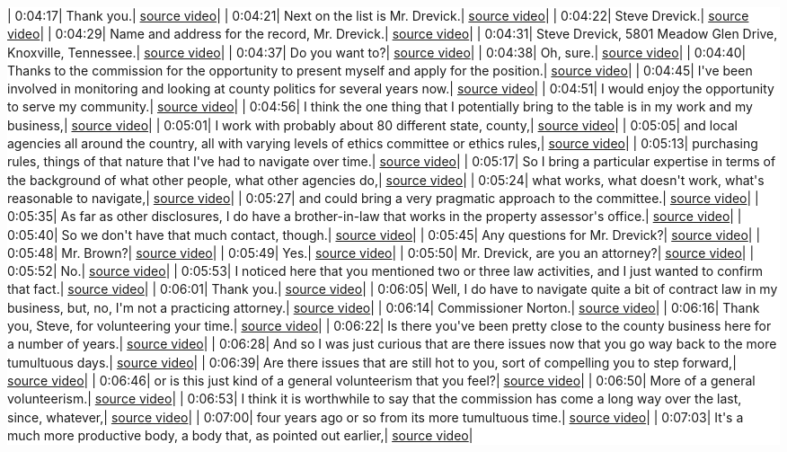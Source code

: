 | 0:04:17| Thank you.| [source video](https://archive.org/details/cocom111114ethics?start=257)|
| 0:04:21| Next on the list is Mr. Drevick.| [source video](https://archive.org/details/cocom111114ethics?start=261)|
| 0:04:22| Steve Drevick.| [source video](https://archive.org/details/cocom111114ethics?start=262)|
| 0:04:29| Name and address for the record, Mr. Drevick.| [source video](https://archive.org/details/cocom111114ethics?start=269)|
| 0:04:31| Steve Drevick, 5801 Meadow Glen Drive, Knoxville, Tennessee.| [source video](https://archive.org/details/cocom111114ethics?start=271)|
| 0:04:37| Do you want to?| [source video](https://archive.org/details/cocom111114ethics?start=277)|
| 0:04:38| Oh, sure.| [source video](https://archive.org/details/cocom111114ethics?start=278)|
| 0:04:40| Thanks to the commission for the opportunity to present myself and apply for the position.| [source video](https://archive.org/details/cocom111114ethics?start=280)|
| 0:04:45| I've been involved in monitoring and looking at county politics for several years now.| [source video](https://archive.org/details/cocom111114ethics?start=285)|
| 0:04:51| I would enjoy the opportunity to serve my community.| [source video](https://archive.org/details/cocom111114ethics?start=291)|
| 0:04:56| I think the one thing that I potentially bring to the table is in my work and my business,| [source video](https://archive.org/details/cocom111114ethics?start=296)|
| 0:05:01| I work with probably about 80 different state, county,| [source video](https://archive.org/details/cocom111114ethics?start=301)|
| 0:05:05| and local agencies all around the country, all with varying levels of ethics committee or ethics rules,| [source video](https://archive.org/details/cocom111114ethics?start=305)|
| 0:05:13| purchasing rules, things of that nature that I've had to navigate over time.| [source video](https://archive.org/details/cocom111114ethics?start=313)|
| 0:05:17| So I bring a particular expertise in terms of the background of what other people, what other agencies do,| [source video](https://archive.org/details/cocom111114ethics?start=317)|
| 0:05:24| what works, what doesn't work, what's reasonable to navigate,| [source video](https://archive.org/details/cocom111114ethics?start=324)|
| 0:05:27| and could bring a very pragmatic approach to the committee.| [source video](https://archive.org/details/cocom111114ethics?start=327)|
| 0:05:35| As far as other disclosures, I do have a brother-in-law that works in the property assessor's office.| [source video](https://archive.org/details/cocom111114ethics?start=335)|
| 0:05:40| So we don't have that much contact, though.| [source video](https://archive.org/details/cocom111114ethics?start=340)|
| 0:05:45| Any questions for Mr. Drevick?| [source video](https://archive.org/details/cocom111114ethics?start=345)|
| 0:05:48| Mr. Brown?| [source video](https://archive.org/details/cocom111114ethics?start=348)|
| 0:05:49| Yes.| [source video](https://archive.org/details/cocom111114ethics?start=349)|
| 0:05:50| Mr. Drevick, are you an attorney?| [source video](https://archive.org/details/cocom111114ethics?start=350)|
| 0:05:52| No.| [source video](https://archive.org/details/cocom111114ethics?start=352)|
| 0:05:53| I noticed here that you mentioned two or three law activities, and I just wanted to confirm that fact.| [source video](https://archive.org/details/cocom111114ethics?start=353)|
| 0:06:01| Thank you.| [source video](https://archive.org/details/cocom111114ethics?start=361)|
| 0:06:05| Well, I do have to navigate quite a bit of contract law in my business, but, no, I'm not a practicing attorney.| [source video](https://archive.org/details/cocom111114ethics?start=365)|
| 0:06:14| Commissioner Norton.| [source video](https://archive.org/details/cocom111114ethics?start=374)|
| 0:06:16| Thank you, Steve, for volunteering your time.| [source video](https://archive.org/details/cocom111114ethics?start=376)|
| 0:06:22| Is there you've been pretty close to the county business here for a number of years.| [source video](https://archive.org/details/cocom111114ethics?start=382)|
| 0:06:28| And so I was just curious that are there issues now that you go way back to the more tumultuous days.| [source video](https://archive.org/details/cocom111114ethics?start=388)|
| 0:06:39| Are there issues that are still hot to you, sort of compelling you to step forward,| [source video](https://archive.org/details/cocom111114ethics?start=399)|
| 0:06:46| or is this just kind of a general volunteerism that you feel?| [source video](https://archive.org/details/cocom111114ethics?start=406)|
| 0:06:50| More of a general volunteerism.| [source video](https://archive.org/details/cocom111114ethics?start=410)|
| 0:06:53| I think it is worthwhile to say that the commission has come a long way over the last, since, whatever,| [source video](https://archive.org/details/cocom111114ethics?start=413)|
| 0:07:00| four years ago or so from its more tumultuous time.| [source video](https://archive.org/details/cocom111114ethics?start=420)|
| 0:07:03| It's a much more productive body, a body that, as pointed out earlier,| [source video](https://archive.org/details/cocom111114ethics?start=423)|